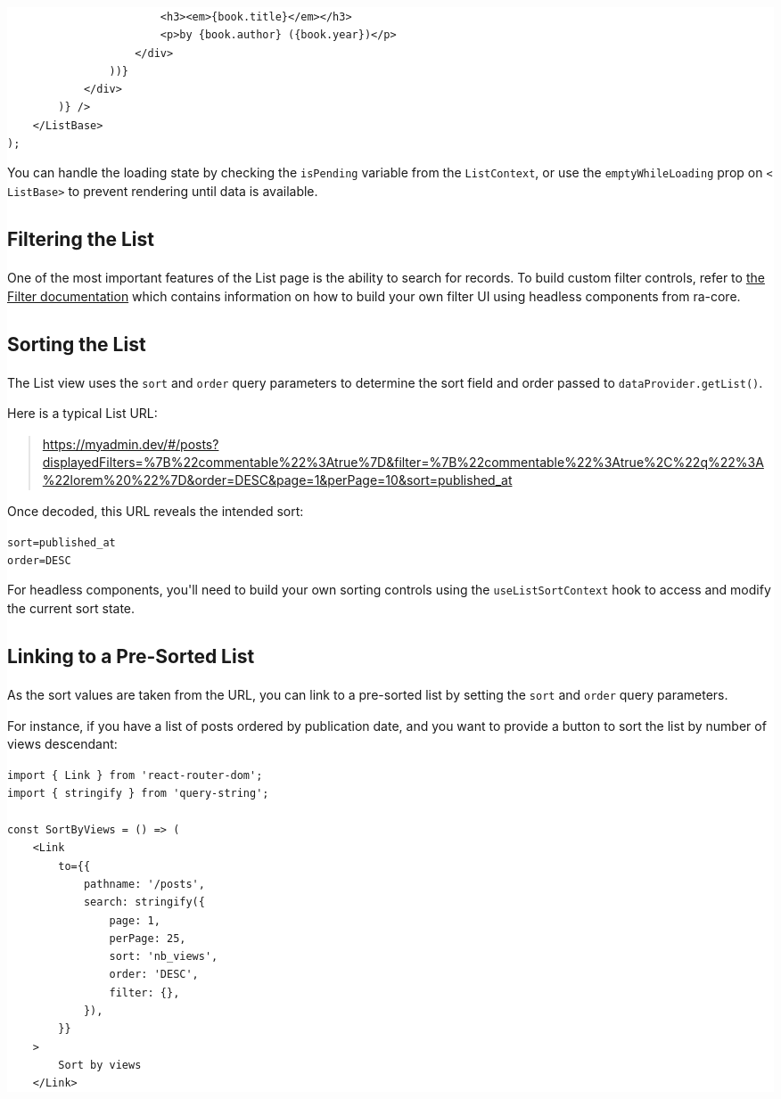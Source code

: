 ```tsx
                        <h3><em>{book.title}</em></h3>
                        <p>by {book.author} ({book.year})</p>
                    </div>
                ))}
            </div>
        )} />
    </ListBase>
);
```

You can handle the loading state by checking the `isPending` variable from the `ListContext`, or use the `emptyWhileLoading` prop on `<ListBase>` to prevent rendering until data is available.

## Filtering the List

One of the most important features of the List page is the ability to search for records. To build custom filter controls, refer to [the Filter documentation](./FilteringTutorial.md) which contains information on how to build your own filter UI using headless components from ra-core.

## Sorting the List

The List view uses the `sort` and `order` query parameters to determine the sort field and order passed to `dataProvider.getList()`.

Here is a typical List URL:

> https://myadmin.dev/#/posts?displayedFilters=%7B%22commentable%22%3Atrue%7D&filter=%7B%22commentable%22%3Atrue%2C%22q%22%3A%22lorem%20%22%7D&order=DESC&page=1&perPage=10&sort=published_at

Once decoded, this URL reveals the intended sort:

```
sort=published_at
order=DESC
```

For headless components, you'll need to build your own sorting controls using the `useListSortContext` hook to access and modify the current sort state.


## Linking to a Pre-Sorted List

As the sort values are taken from the URL, you can link to a pre-sorted list by setting the `sort` and `order` query parameters.

For instance, if you have a list of posts ordered by publication date, and you want to provide a button to sort the list by number of views descendant:

```tsx
import { Link } from 'react-router-dom';
import { stringify } from 'query-string';

const SortByViews = () => (
    <Link
        to={{
            pathname: '/posts',
            search: stringify({
                page: 1,
                perPage: 25,
                sort: 'nb_views',
                order: 'DESC',
                filter: {},
            }),
        }}
    >
        Sort by views 
    </Link>
```